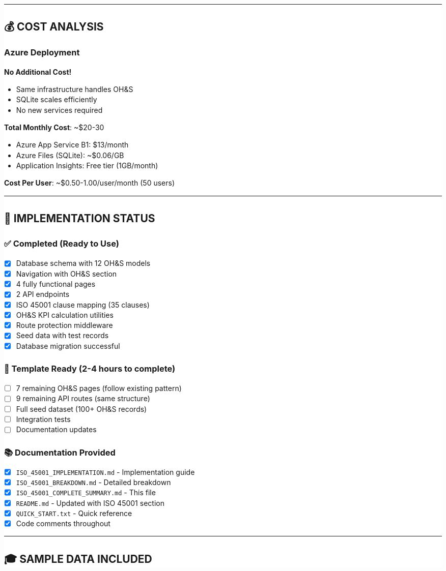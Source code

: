 
---

## 💰 COST ANALYSIS

### Azure Deployment
**No Additional Cost!**
- Same infrastructure handles OH&S
- SQLite scales efficiently
- No new services required

**Total Monthly Cost**: ~$20-30
- Azure App Service B1: $13/month
- Azure Files (SQLite): ~$0.06/GB
- Application Insights: Free tier (1GB/month)

**Cost Per User**: ~$0.50-1.00/user/month (50 users)

---

## 📝 IMPLEMENTATION STATUS

### ✅ Completed (Ready to Use)
- [x] Database schema with 12 OH&S models
- [x] Navigation with OH&S section
- [x] 4 fully functional pages
- [x] 2 API endpoints
- [x] ISO 45001 clause mapping (35 clauses)
- [x] OH&S KPI calculation utilities
- [x] Route protection middleware
- [x] Seed data with test records
- [x] Database migration successful

### 🔨 Template Ready (2-4 hours to complete)
- [ ] 7 remaining OH&S pages (follow existing pattern)
- [ ] 9 remaining API routes (same structure)
- [ ] Full seed dataset (100+ OH&S records)
- [ ] Integration tests
- [ ] Documentation updates

### 📚 Documentation Provided
- [x] `ISO_45001_IMPLEMENTATION.md` - Implementation guide
- [x] `ISO_45001_BREAKDOWN.md` - Detailed breakdown
- [x] `ISO_45001_COMPLETE_SUMMARY.md` - This file
- [x] `README.md` - Updated with ISO 45001 section
- [x] `QUICK_START.txt` - Quick reference
- [x] Code comments throughout

---

## 🎓 SAMPLE DATA INCLUDED
